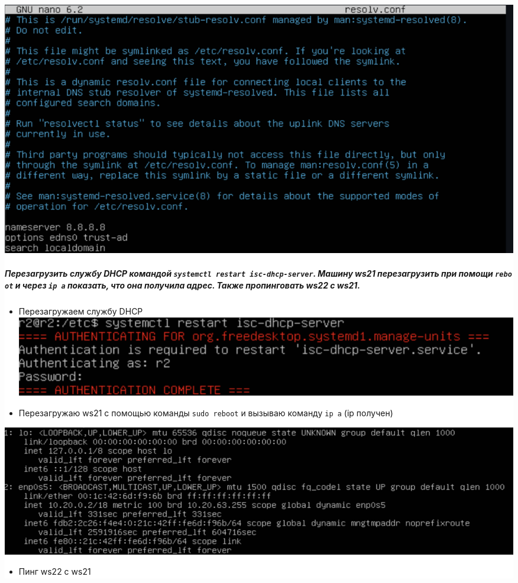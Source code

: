 ![nameserver 8.8.8.8.](img/6.2.png)
##### Перезагрузить службу **DHCP** командой `systemctl restart isc-dhcp-server`. Машину ws21 перезагрузить при помощи `reboot` и через `ip a` показать, что она получила адрес. Также пропинговать ws22 с ws21.

- Перезагружаем службу DHCP
![службу DHCP)](img/6.3.png)

- Перезагружаю ws21 с помощью команды `sudo reboot` и вызываю команду `ip a` (ip получен)

![ws21](img/6.4.png)
- Пинг ws22 с ws21
